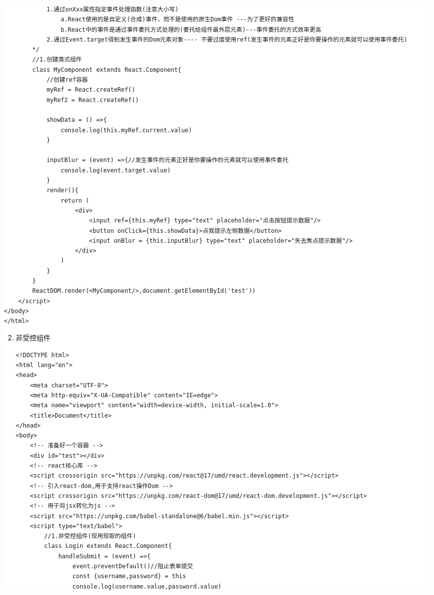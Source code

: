    ```react
               1.通过onXxx属性指定事件处理函数(注意大小写)
                   a.React使用的是自定义(合成)事件，而不是使用的原生Dom事件 ---为了更好的兼容性
                   b.React中的事件是通过事件委托方式处理的(委托给组件最外层元素)---事件委托的方式效率更高
               2.通过Event.target得到发生事件的Dom元素对象---- 不要过度使用ref(发生事件的元素正好是你要操作的元素就可以使用事件委托)
           */
           //1.创建类式组件
           class MyComponent extends React.Component{
               //创建ref容器
               myRef = React.createRef()
               myRef2 = React.createRef()
   
               showData = () =>{
                   console.log(this.myRef.current.value)
               }
   
               inputBlur = (event) =>{//发生事件的元素正好是你要操作的元素就可以使用事件委托
                   console.log(event.target.value)
               }
               render(){
                   return (
                       <div>
                           <input ref={this.myRef} type="text" placeholder="点击按钮提示数据"/>
                           <button onClick={this.showData}>点我提示左侧数据</button>  
                           <input onBlur = {this.inputBlur} type="text" placeholder="失去焦点提示数据"/>             
                       </div>
                   )
               }
           }
           ReactDOM.render(<MyComponent/>,document.getElementById('test'))
       </script>
   </body>
   </html>
   ```

   

2. 非受控组件

   ```react
   <!DOCTYPE html>
   <html lang="en">
   <head>
       <meta charset="UTF-8">
       <meta http-equiv="X-UA-Compatible" content="IE=edge">
       <meta name="viewport" content="width=device-width, initial-scale=1.0">
       <title>Document</title>
   </head>
   <body>
       <!-- 准备好一个容器 -->
       <div id="test"></div>
       <!-- react核心库 -->
       <script crossorigin src="https://unpkg.com/react@17/umd/react.development.js"></script>
       <!-- 引入react-dom,用于支持react操作Dom -->
       <script crossorigin src="https://unpkg.com/react-dom@17/umd/react-dom.development.js"></script>
       <!-- 用于将jsx转化为js -->
       <script src="https://unpkg.com/babel-standalone@6/babel.min.js"></script>
       <script type="text/babel">
           //1.非受控组件(现用现取的组件)
           class Login extends React.Component{
               handleSubmit = (event) =>{
                   event.preventDefault()//阻止表单提交
                   const {username,password} = this
                   console.log(username.value,password.value)
   ```